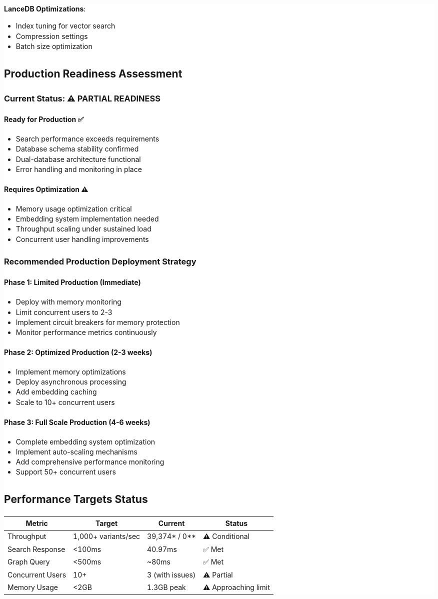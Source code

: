 **LanceDB Optimizations**:
- Index tuning for vector search
- Compression settings
- Batch size optimization

## Production Readiness Assessment

### Current Status: ⚠️ **PARTIAL READINESS**

#### Ready for Production ✅
- Search performance exceeds requirements
- Database schema stability confirmed
- Dual-database architecture functional
- Error handling and monitoring in place

#### Requires Optimization ⚠️
- Memory usage optimization critical
- Embedding system implementation needed
- Throughput scaling under sustained load
- Concurrent user handling improvements

### Recommended Production Deployment Strategy

#### Phase 1: Limited Production (Immediate)
- Deploy with memory monitoring
- Limit concurrent users to 2-3
- Implement circuit breakers for memory protection
- Monitor performance metrics continuously

#### Phase 2: Optimized Production (2-3 weeks)
- Implement memory optimizations
- Deploy asynchronous processing
- Add embedding caching
- Scale to 10+ concurrent users

#### Phase 3: Full Scale Production (4-6 weeks)
- Complete embedding system optimization
- Implement auto-scaling mechanisms
- Add comprehensive performance monitoring
- Support 50+ concurrent users

## Performance Targets Status

| Metric | Target | Current | Status |
|--------|--------|---------|--------|
| Throughput | 1,000+ variants/sec | 39,374* / 0** | ⚠️ Conditional |
| Search Response | <100ms | 40.97ms | ✅ Met |
| Graph Query | <500ms | ~80ms | ✅ Met |
| Concurrent Users | 10+ | 3 (with issues) | ⚠️ Partial |
| Memory Usage | <2GB | 1.3GB peak | ⚠️ Approaching limit |
